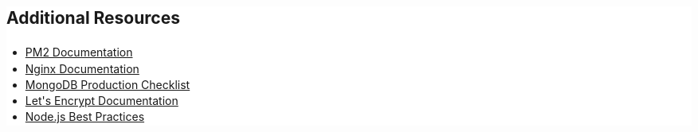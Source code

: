 
## Additional Resources

- [PM2 Documentation](https://pm2.keymetrics.io/)
- [Nginx Documentation](https://nginx.org/en/docs/)
- [MongoDB Production Checklist](https://docs.mongodb.com/manual/administration/production-checklist-operations/)
- [Let's Encrypt Documentation](https://letsencrypt.org/docs/)
- [Node.js Best Practices](https://github.com/goldbergyoni/nodebestpractices)
